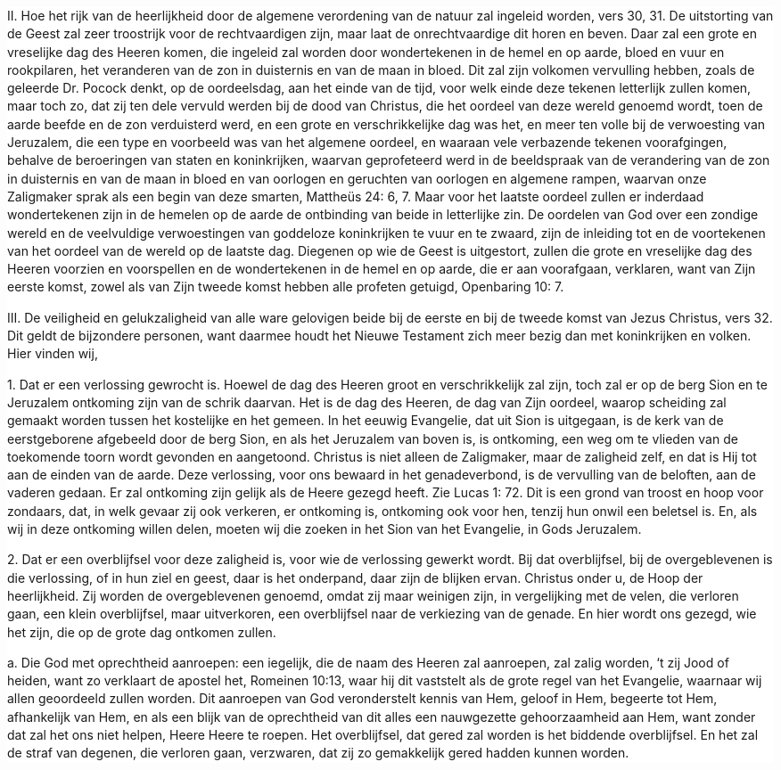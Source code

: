 II. Hoe het rijk van de heerlijkheid door de algemene verordening van de natuur zal ingeleid worden, vers 30, 31. De uitstorting van de Geest zal zeer troostrijk voor de rechtvaardigen zijn, maar laat de onrechtvaardige dit horen en beven. Daar zal een grote en vreselijke dag des Heeren komen, die ingeleid zal worden door wondertekenen in de hemel en op aarde, bloed en vuur en rookpilaren, het veranderen van de zon in duisternis en van de maan in bloed. Dit zal zijn volkomen vervulling hebben, zoals de geleerde Dr. Pocock denkt, op de oordeelsdag, aan het einde van de tijd, voor welk einde deze tekenen letterlijk zullen komen, maar toch zo, dat zij ten dele vervuld werden bij de dood van Christus, die het oordeel van deze wereld genoemd wordt, toen de aarde beefde en de zon verduisterd werd, en een grote en verschrikkelijke dag was het, en meer ten volle bij de verwoesting van Jeruzalem, die een type en voorbeeld was van het algemene oordeel, en waaraan vele verbazende tekenen voorafgingen, behalve de beroeringen van staten en koninkrijken, waarvan geprofeteerd werd in de beeldspraak van de verandering van de zon in duisternis en van de maan in bloed en van oorlogen en geruchten van oorlogen en algemene rampen, waarvan onze Zaligmaker sprak als een begin van deze smarten, Mattheüs 24: 6, 7. 
Maar voor het laatste oordeel zullen er inderdaad wondertekenen zijn in de hemelen op de aarde de ontbinding van beide in letterlijke zin. De oordelen van God over een zondige wereld en de veelvuldige verwoestingen van goddeloze koninkrijken te vuur en te zwaard, zijn de inleiding tot en de voortekenen van het oordeel van de wereld op de laatste dag. Diegenen op wie de Geest is uitgestort, zullen die grote en vreselijke dag des Heeren voorzien en voorspellen en de wondertekenen in de hemel en op aarde, die er aan voorafgaan, verklaren, want van Zijn eerste komst, zowel als van Zijn tweede komst hebben alle profeten getuigd, Openbaring 10: 7.

III. De veiligheid en gelukzaligheid van alle ware gelovigen beide bij de eerste en bij de tweede komst van Jezus Christus, vers 32. Dit geldt de bijzondere personen, want daarmee houdt het Nieuwe Testament zich meer bezig dan met koninkrijken en volken. Hier vinden wij, 

1\. Dat er een verlossing gewrocht is. Hoewel de dag des Heeren groot en verschrikkelijk zal zijn, toch zal er op de berg Sion en te Jeruzalem ontkoming zijn van de schrik daarvan. Het is de dag des Heeren, de dag van Zijn oordeel, waarop scheiding zal gemaakt worden tussen het kostelijke en het gemeen. In het eeuwig Evangelie, dat uit Sion is uitgegaan, is de kerk van de eerstgeborene afgebeeld door de berg Sion, en als het Jeruzalem van boven is, is ontkoming, een weg om te vlieden van de toekomende toorn wordt gevonden en aangetoond. Christus is niet alleen de Zaligmaker, maar de zaligheid zelf, en dat is Hij tot aan de einden van de aarde. Deze verlossing, voor ons bewaard in het genadeverbond, is de vervulling van de beloften, aan de vaderen gedaan. Er zal ontkoming zijn gelijk als de Heere gezegd heeft. Zie Lucas 1: 72. Dit is een grond van troost en hoop voor zondaars, dat, in welk gevaar zij ook verkeren, er ontkoming is, ontkoming ook voor hen, tenzij hun onwil een beletsel is. En, als wij in deze ontkoming willen delen, moeten wij die zoeken in het Sion van het Evangelie, in Gods Jeruzalem.

2\. Dat er een overblijfsel voor deze zaligheid is, voor wie de verlossing gewerkt wordt. Bij dat overblijfsel, bij de overgeblevenen is die verlossing, of in hun ziel en geest, daar is het onderpand, daar zijn de blijken ervan. Christus onder u, de Hoop der heerlijkheid. Zij worden de overgeblevenen genoemd, omdat zij maar weinigen zijn, in vergelijking met de velen, die verloren gaan, een klein overblijfsel, maar uitverkoren, een overblijfsel naar de verkiezing van de genade. En hier wordt ons gezegd, wie het zijn, die op de grote dag ontkomen zullen.

a. Die God met oprechtheid aanroepen: een iegelijk, die de naam des Heeren zal aanroepen, zal zalig worden, ‘t zij Jood of heiden, want zo verklaart de apostel het, Romeinen 10:13, waar hij dit vaststelt als de grote regel van het Evangelie, waarnaar wij allen geoordeeld zullen worden. Dit aanroepen van God veronderstelt kennis van Hem, geloof in Hem, begeerte tot Hem, afhankelijk van Hem, en als een blijk van de oprechtheid van dit alles een nauwgezette gehoorzaamheid aan Hem, want zonder dat zal het ons niet helpen, Heere Heere te roepen. Het overblijfsel, dat gered zal worden is het biddende overblijfsel. En het zal de straf van degenen, die verloren gaan, verzwaren, dat zij zo gemakkelijk gered hadden kunnen worden.
